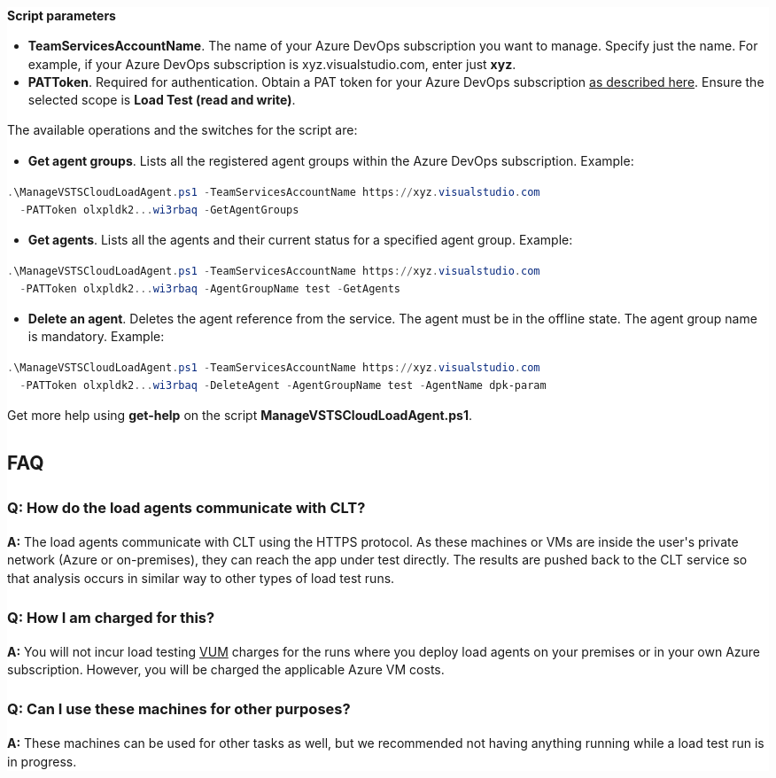 **Script parameters**

* **TeamServicesAccountName**. The name of your Azure DevOps subscription you want to manage. Specify just the name.
  For example, if your Azure DevOps subscription is xyz.visualstudio.com, enter just **xyz**.
* **PATToken**. Required for authentication. Obtain a PAT token for your Azure DevOps subscription [as described here](../../organizations/accounts/use-personal-access-tokens-to-authenticate.md).
  Ensure the selected scope is **Load Test (read and write)**.

The available operations and the switches for the script are:

* **Get agent groups**. Lists all the registered agent groups within the Azure DevOps subscription. Example:

```PowerShell
.\ManageVSTSCloudLoadAgent.ps1 -TeamServicesAccountName https://xyz.visualstudio.com
  -PATToken olxpldk2...wi3rbaq -GetAgentGroups
```

* **Get agents**. Lists all the agents and their current status for a specified agent group. Example:

```PowerShell
.\ManageVSTSCloudLoadAgent.ps1 -TeamServicesAccountName https://xyz.visualstudio.com
  -PATToken olxpldk2...wi3rbaq -AgentGroupName test -GetAgents
```

* **Delete an agent**. Deletes the agent reference from the service. The agent must be in the offline
  state. The agent group name is mandatory. Example:

```PowerShell
.\ManageVSTSCloudLoadAgent.ps1 -TeamServicesAccountName https://xyz.visualstudio.com
  -PATToken olxpldk2...wi3rbaq -DeleteAgent -AgentGroupName test -AgentName dpk-param
```

Get more help using **get-help** on the script **ManageVSTSCloudLoadAgent.ps1**.

## FAQ

### Q: How do the load agents communicate with CLT?

**A:** The load agents communicate with CLT using the HTTPS protocol.
As these machines or VMs are inside the user's private network (Azure or on-premises),
they can reach the app under test directly. The results are pushed back to the CLT
service so that analysis occurs in similar way to other types of load test runs.

### Q: How I am charged for this?

**A:** You will not incur load testing [VUM](reference-qa.md#VUM) charges for the runs
where you deploy load agents on your premises or in your own Azure subscription.
However, you will be charged the applicable Azure VM costs.

### Q: Can I use these machines for other purposes?

**A:** These machines can be used for other tasks as well, but we recommended not having
anything running while a load test run is in progress.
